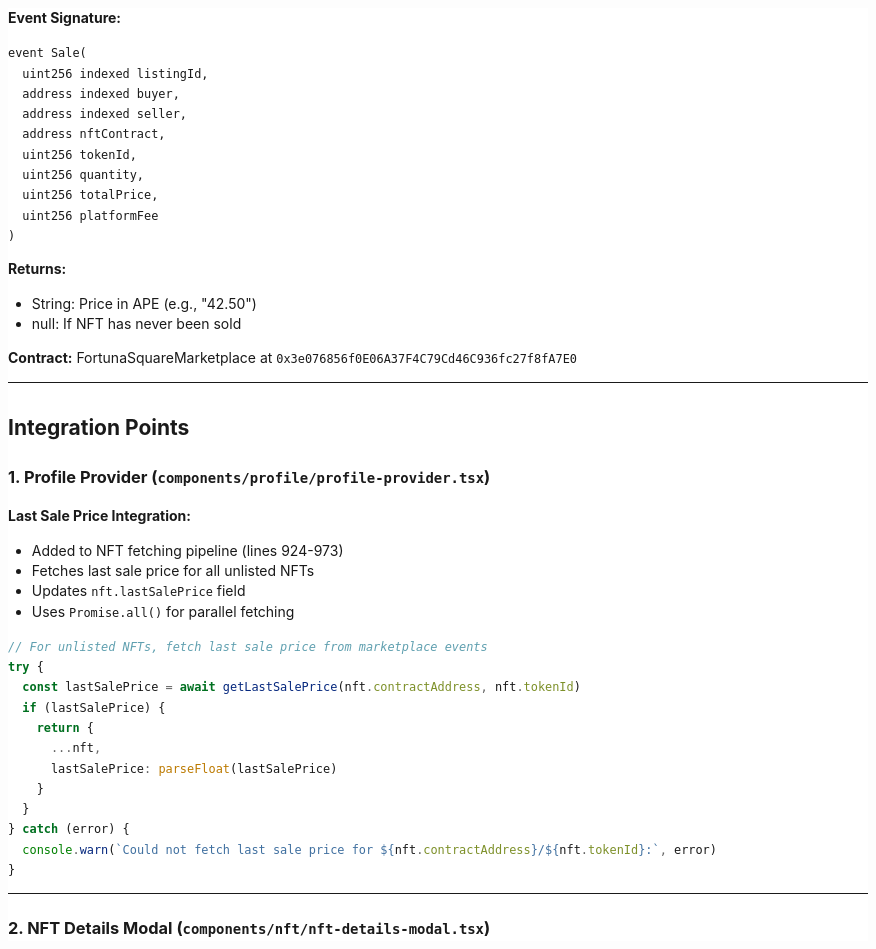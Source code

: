 **Event Signature:**
```solidity
event Sale(
  uint256 indexed listingId,
  address indexed buyer,
  address indexed seller,
  address nftContract,
  uint256 tokenId,
  uint256 quantity,
  uint256 totalPrice,
  uint256 platformFee
)
```

**Returns:**
- String: Price in APE (e.g., "42.50")
- null: If NFT has never been sold

**Contract:** FortunaSquareMarketplace at `0x3e076856f0E06A37F4C79Cd46C936fc27f8fA7E0`

---

## Integration Points

### 1. Profile Provider (`components/profile/profile-provider.tsx`)

**Last Sale Price Integration:**
- Added to NFT fetching pipeline (lines 924-973)
- Fetches last sale price for all unlisted NFTs
- Updates `nft.lastSalePrice` field
- Uses `Promise.all()` for parallel fetching

```typescript
// For unlisted NFTs, fetch last sale price from marketplace events
try {
  const lastSalePrice = await getLastSalePrice(nft.contractAddress, nft.tokenId)
  if (lastSalePrice) {
    return {
      ...nft,
      lastSalePrice: parseFloat(lastSalePrice)
    }
  }
} catch (error) {
  console.warn(`Could not fetch last sale price for ${nft.contractAddress}/${nft.tokenId}:`, error)
}
```

---

### 2. NFT Details Modal (`components/nft/nft-details-modal.tsx`)
